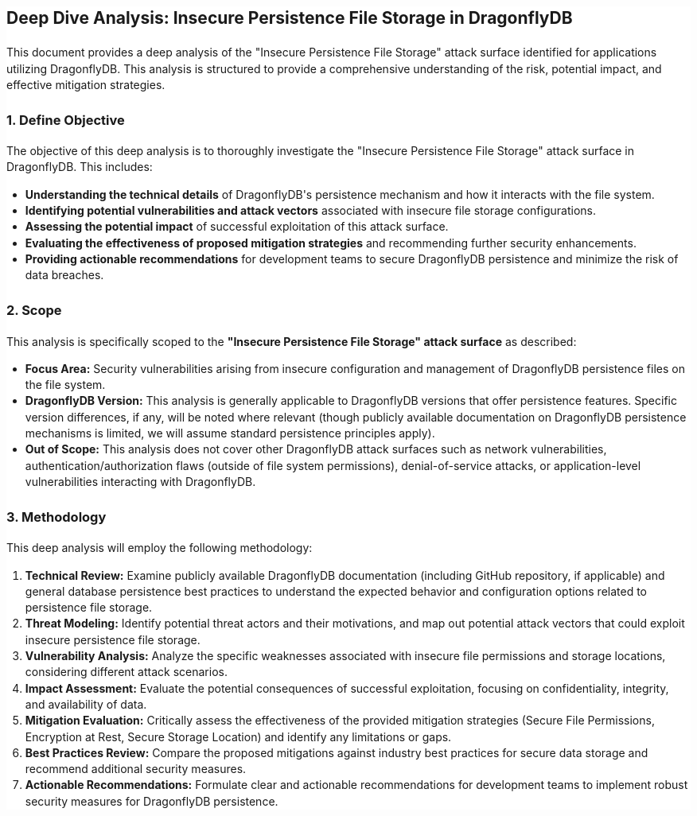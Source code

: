 ## Deep Dive Analysis: Insecure Persistence File Storage in DragonflyDB

This document provides a deep analysis of the "Insecure Persistence File Storage" attack surface identified for applications utilizing DragonflyDB. This analysis is structured to provide a comprehensive understanding of the risk, potential impact, and effective mitigation strategies.

### 1. Define Objective

The objective of this deep analysis is to thoroughly investigate the "Insecure Persistence File Storage" attack surface in DragonflyDB. This includes:

*   **Understanding the technical details** of DragonflyDB's persistence mechanism and how it interacts with the file system.
*   **Identifying potential vulnerabilities and attack vectors** associated with insecure file storage configurations.
*   **Assessing the potential impact** of successful exploitation of this attack surface.
*   **Evaluating the effectiveness of proposed mitigation strategies** and recommending further security enhancements.
*   **Providing actionable recommendations** for development teams to secure DragonflyDB persistence and minimize the risk of data breaches.

### 2. Scope

This analysis is specifically scoped to the **"Insecure Persistence File Storage" attack surface** as described:

*   **Focus Area:** Security vulnerabilities arising from insecure configuration and management of DragonflyDB persistence files on the file system.
*   **DragonflyDB Version:** This analysis is generally applicable to DragonflyDB versions that offer persistence features. Specific version differences, if any, will be noted where relevant (though publicly available documentation on DragonflyDB persistence mechanisms is limited, we will assume standard persistence principles apply).
*   **Out of Scope:** This analysis does not cover other DragonflyDB attack surfaces such as network vulnerabilities, authentication/authorization flaws (outside of file system permissions), denial-of-service attacks, or application-level vulnerabilities interacting with DragonflyDB.

### 3. Methodology

This deep analysis will employ the following methodology:

1.  **Technical Review:** Examine publicly available DragonflyDB documentation (including GitHub repository, if applicable) and general database persistence best practices to understand the expected behavior and configuration options related to persistence file storage.
2.  **Threat Modeling:** Identify potential threat actors and their motivations, and map out potential attack vectors that could exploit insecure persistence file storage.
3.  **Vulnerability Analysis:** Analyze the specific weaknesses associated with insecure file permissions and storage locations, considering different attack scenarios.
4.  **Impact Assessment:**  Evaluate the potential consequences of successful exploitation, focusing on confidentiality, integrity, and availability of data.
5.  **Mitigation Evaluation:**  Critically assess the effectiveness of the provided mitigation strategies (Secure File Permissions, Encryption at Rest, Secure Storage Location) and identify any limitations or gaps.
6.  **Best Practices Review:**  Compare the proposed mitigations against industry best practices for secure data storage and recommend additional security measures.
7.  **Actionable Recommendations:**  Formulate clear and actionable recommendations for development teams to implement robust security measures for DragonflyDB persistence.
